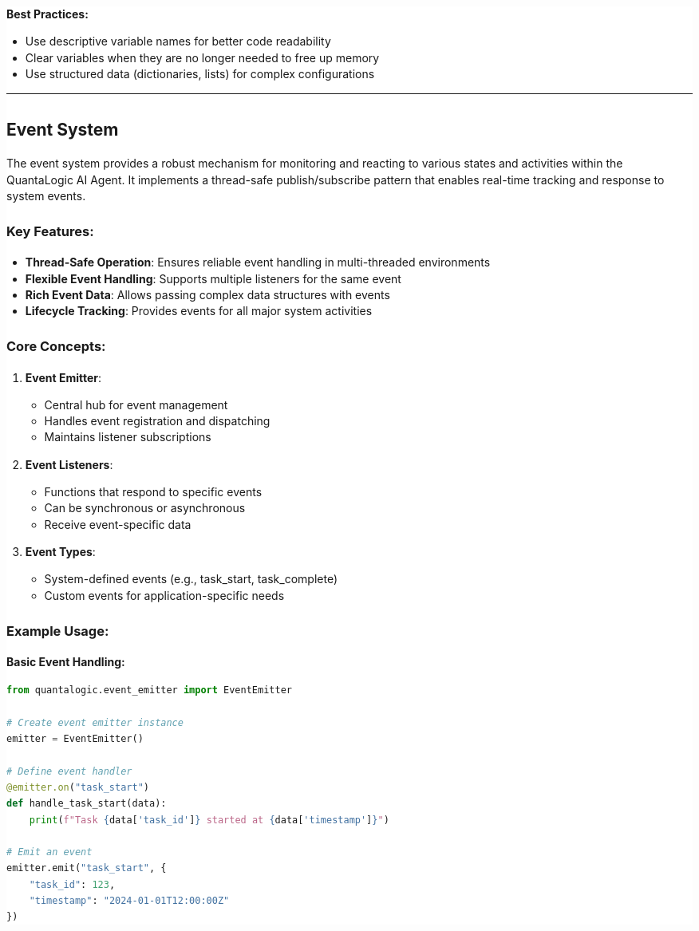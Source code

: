 **Best Practices:**
- Use descriptive variable names for better code readability
- Clear variables when they are no longer needed to free up memory
- Use structured data (dictionaries, lists) for complex configurations

---

## Event System

The event system provides a robust mechanism for monitoring and reacting to various states and activities within the QuantaLogic AI Agent. It implements a thread-safe publish/subscribe pattern that enables real-time tracking and response to system events.

### Key Features:
- **Thread-Safe Operation**: Ensures reliable event handling in multi-threaded environments
- **Flexible Event Handling**: Supports multiple listeners for the same event
- **Rich Event Data**: Allows passing complex data structures with events
- **Lifecycle Tracking**: Provides events for all major system activities

### Core Concepts:

1. **Event Emitter**:
   - Central hub for event management
   - Handles event registration and dispatching
   - Maintains listener subscriptions

2. **Event Listeners**:
   - Functions that respond to specific events
   - Can be synchronous or asynchronous
   - Receive event-specific data

3. **Event Types**:
   - System-defined events (e.g., task_start, task_complete)
   - Custom events for application-specific needs

### Example Usage:

**Basic Event Handling:**
```python
from quantalogic.event_emitter import EventEmitter

# Create event emitter instance
emitter = EventEmitter()

# Define event handler
@emitter.on("task_start")
def handle_task_start(data):
    print(f"Task {data['task_id']} started at {data['timestamp']}")

# Emit an event
emitter.emit("task_start", {
    "task_id": 123,
    "timestamp": "2024-01-01T12:00:00Z"
})
```
